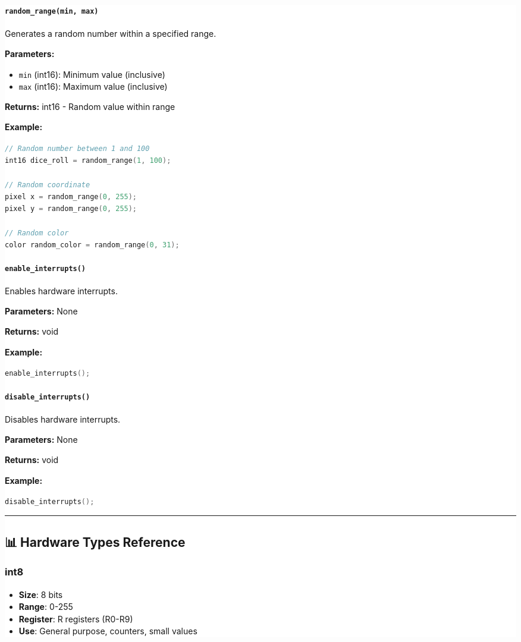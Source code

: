 #### `random_range(min, max)`
Generates a random number within a specified range.

**Parameters:**
- `min` (int16): Minimum value (inclusive)
- `max` (int16): Maximum value (inclusive)

**Returns:** int16 - Random value within range

**Example:**
```c
// Random number between 1 and 100
int16 dice_roll = random_range(1, 100);

// Random coordinate
pixel x = random_range(0, 255);
pixel y = random_range(0, 255);

// Random color
color random_color = random_range(0, 31);
```

#### `enable_interrupts()`
Enables hardware interrupts.

**Parameters:** None

**Returns:** void

**Example:**
```c
enable_interrupts();
```

#### `disable_interrupts()`
Disables hardware interrupts.

**Parameters:** None

**Returns:** void

**Example:**
```c
disable_interrupts();
```

---

## 📊 Hardware Types Reference

### int8
- **Size**: 8 bits
- **Range**: 0-255
- **Register**: R registers (R0-R9)
- **Use**: General purpose, counters, small values
